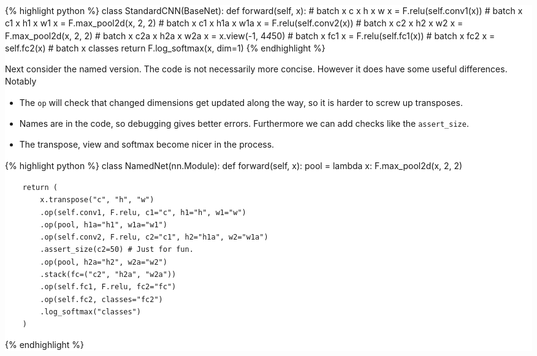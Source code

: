 
{% highlight python %}
class StandardCNN(BaseNet):
    def forward(self, x):
        # batch x c x h x w
        x = F.relu(self.conv1(x))
        # batch x c1 x h1 x w1
        x = F.max_pool2d(x, 2, 2)
        # batch x c1 x h1a x w1a
        x = F.relu(self.conv2(x))
        # batch x c2 x h2 x w2
        x = F.max_pool2d(x, 2, 2)
        # batch x c2a x h2a x w2a
        x = x.view(-1, 4*4*50)
        # batch x fc1
        x = F.relu(self.fc1(x))
        # batch x fc2
        x = self.fc2(x)
        # batch x classes
        return F.log_softmax(x, dim=1)
{% endhighlight %}

Next consider the named version. The code is not necessarily more concise.
However it does have some useful differences. Notably

*  The `op` will check that changed dimensions get updated along the way, so it
is harder to screw up transposes.

* Names are in the code, so debugging gives better errors. Furthermore we can
add checks like the `assert_size`.

* The transpose, view and softmax become nicer in the process.



{% highlight python %}
class NamedNet(nn.Module):
    def forward(self, x):
        pool = lambda x: F.max_pool2d(x, 2, 2)

        return (
            x.transpose("c", "h", "w")
            .op(self.conv1, F.relu, c1="c", h1="h", w1="w")
            .op(pool, h1a="h1", w1a="w1")
            .op(self.conv2, F.relu, c2="c1", h2="h1a", w2="w1a")
            .assert_size(c2=50) # Just for fun.
            .op(pool, h2a="h2", w2a="w2")
            .stack(fc=("c2", "h2a", "w2a"))
            .op(self.fc1, F.relu, fc2="fc")
            .op(self.fc2, classes="fc2")
            .log_softmax("classes")
        )
{% endhighlight %}
